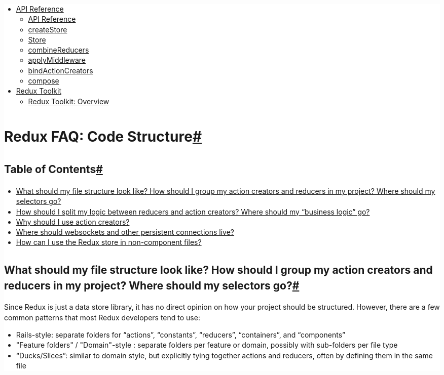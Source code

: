 - <a href="#!" class="menu__link menu__link--sublist">API Reference</a>
  - <a href="../api/api-reference.html" class="menu__link">API Reference</a>
  - <a href="../api/createstore.html" class="menu__link">createStore</a>
  - <a href="../api/store.html" class="menu__link">Store</a>
  - <a href="../api/combinereducers.html" class="menu__link">combineReducers</a>
  - <a href="../api/applymiddleware.html" class="menu__link">applyMiddleware</a>
  - <a href="../api/bindactioncreators.html" class="menu__link">bindActionCreators</a>
  - <a href="../api/compose.html" class="menu__link">compose</a>
- <a href="#!" class="menu__link menu__link--sublist">Redux Toolkit</a>
  - <a href="../redux-toolkit/overview.html" class="menu__link">Redux Toolkit: Overview</a>

# <span id="redux-faq-code-structure" class="anchor enhancedAnchor_2LWZ"></span>Redux FAQ: Code Structure<a href="#redux-faq-code-structure" class="hash-link" title="Direct link to heading">#</a>

## <span id="table-of-contents" class="anchor enhancedAnchor_2LWZ"></span>Table of Contents<a href="#table-of-contents" class="hash-link" title="Direct link to heading">#</a>

- [What should my file structure look like? How should I group my action creators and reducers in my project? Where should my selectors go?](#what-should-my-file-structure-look-like-how-should-i-group-my-action-creators-and-reducers-in-my-project-where-should-my-selectors-go)
- [How should I split my logic between reducers and action creators? Where should my “business logic” go?](#how-should-i-split-my-logic-between-reducers-and-action-creators-where-should-my-business-logic-go)
- [Why should I use action creators?](#why-should-i-use-action-creators)
- [Where should websockets and other persistent connections live?](#where-should-websockets-and-other-persistent-connections-live)
- [How can I use the Redux store in non-component files?](#how-can-i-use-the-redux-store-in-non-component-files)

## <span id="what-should-my-file-structure-look-like-how-should-i-group-my-action-creators-and-reducers-in-my-project-where-should-my-selectors-go" class="anchor enhancedAnchor_2LWZ"></span>What should my file structure look like? How should I group my action creators and reducers in my project? Where should my selectors go?<a href="#what-should-my-file-structure-look-like-how-should-i-group-my-action-creators-and-reducers-in-my-project-where-should-my-selectors-go" class="hash-link" title="Direct link to heading">#</a>

Since Redux is just a data store library, it has no direct opinion on how your project should be structured. However, there are a few common patterns that most Redux developers tend to use:

- Rails-style: separate folders for “actions”, “constants”, “reducers”, “containers”, and “components”
- "Feature folders" / "Domain"-style : separate folders per feature or domain, possibly with sub-folders per file type
- “Ducks/Slices”: similar to domain style, but explicitly tying together actions and reducers, often by defining them in the same file
